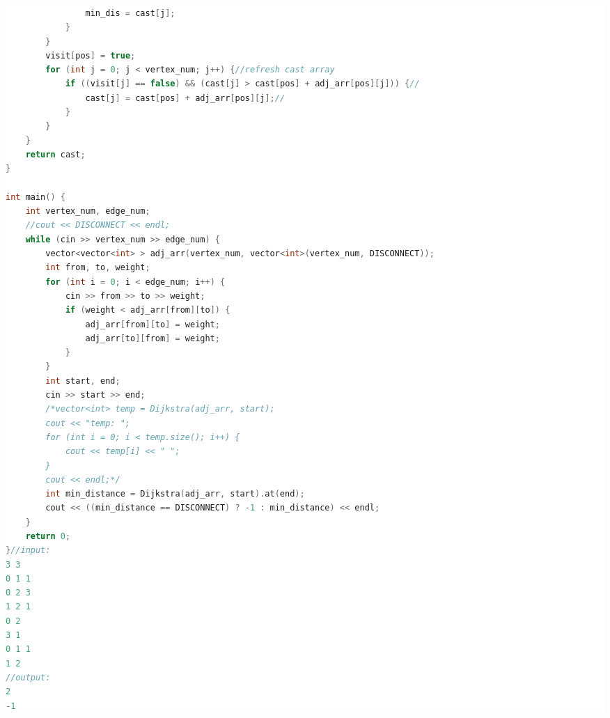 ```cpp
				min_dis = cast[j];
			}
		}
		visit[pos] = true;
		for (int j = 0; j < vertex_num; j++) {//refresh cast array
			if ((visit[j] == false) && (cast[j] > cast[pos] + adj_arr[pos][j])) {//
				cast[j] = cast[pos] + adj_arr[pos][j];//
			}
		}
	}
	return cast;
}

int main() {
	int vertex_num, edge_num;
	//cout << DISCONNECT << endl;
	while (cin >> vertex_num >> edge_num) {
		vector<vector<int> > adj_arr(vertex_num, vector<int>(vertex_num, DISCONNECT));
		int from, to, weight;
		for (int i = 0; i < edge_num; i++) {
			cin >> from >> to >> weight;
			if (weight < adj_arr[from][to]) {
				adj_arr[from][to] = weight;
				adj_arr[to][from] = weight;
			}
		}
		int start, end;
		cin >> start >> end;
		/*vector<int> temp = Dijkstra(adj_arr, start);
		cout << "temp: ";
		for (int i = 0; i < temp.size(); i++) {
			cout << temp[i] << " ";
		}
		cout << endl;*/
		int min_distance = Dijkstra(adj_arr, start).at(end);
		cout << ((min_distance == DISCONNECT) ? -1 : min_distance) << endl;
	}
	return 0;
}//input:
3 3
0 1 1
0 2 3
1 2 1
0 2
3 1
0 1 1
1 2
//output:
2
-1
```
